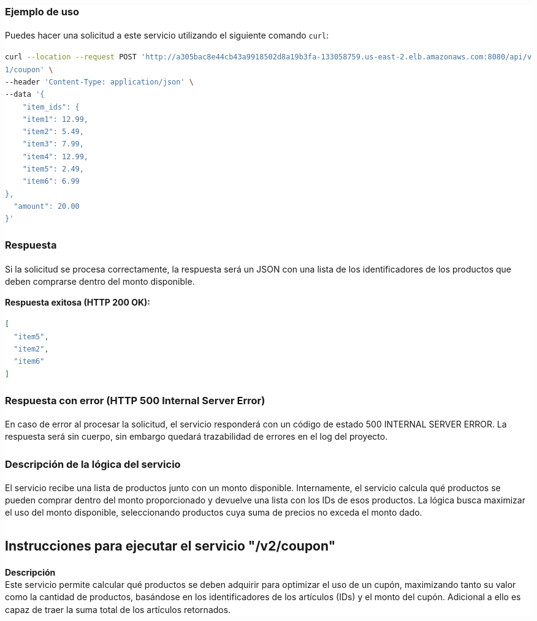 ### Ejemplo de uso

Puedes hacer una solicitud a este servicio utilizando el siguiente comando `curl`:

```bash
curl --location --request POST 'http://a305bac8e44cb43a9918502d8a19b3fa-133058759.us-east-2.elb.amazonaws.com:8080/api/v1/coupon' \
--header 'Content-Type: application/json' \
--data '{
    "item_ids": {
    "item1": 12.99,
    "item2": 5.49,
    "item3": 7.99,
    "item4": 12.99,
    "item5": 2.49,
    "item6": 6.99
},
  "amount": 20.00
}'
```

### Respuesta

Si la solicitud se procesa correctamente, la respuesta será un JSON con una lista de los identificadores de los productos que deben comprarse dentro del monto disponible.

**Respuesta exitosa (HTTP 200 OK):**

```json
[
  "item5",
  "item2",
  "item6"
]
```

### Respuesta con error (HTTP 500 Internal Server Error)
En caso de error al procesar la solicitud, el servicio responderá con un código de estado 500 INTERNAL SERVER ERROR. La respuesta será sin cuerpo, sin embargo quedará trazabilidad de errores en el log del proyecto.

### Descripción de la lógica del servicio
El servicio recibe una lista de productos junto con un monto disponible. Internamente, el servicio calcula qué productos se pueden comprar dentro del monto proporcionado y devuelve una lista con los IDs de esos productos. La lógica busca maximizar el uso del monto disponible, seleccionando productos cuya suma de precios no exceda el monto dado.


## Instrucciones para ejecutar el servicio "/v2/coupon"

**Descripción**  
Este servicio permite calcular qué productos se deben adquirir para optimizar el uso de un cupón, maximizando tanto su valor como la cantidad de productos, basándose en los identificadores de los artículos (IDs) y el monto del cupón. Adicional a ello es capaz de traer la suma total de los artículos retornados.
